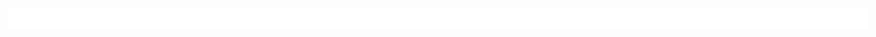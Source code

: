 <picture><source media="(prefers-color-scheme: dark)" srcset="dat/md/ico/dm/blank.svg"><img src="dat/md/ico/wm/blank.svg" width="16" height="16"></picture><a href="https://api.semanticscholar.org/graph/v1/paper/10.3390/en15061978" title="Search on Semantic Scholar"><picture>